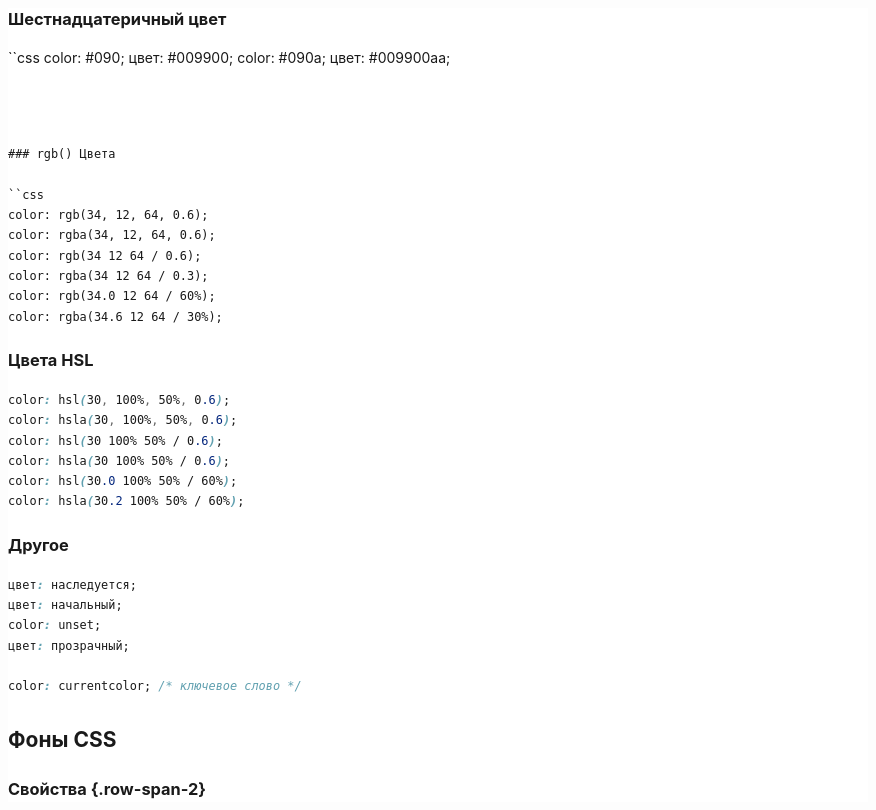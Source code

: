 
### Шестнадцатеричный цвет

``css
color: #090;
цвет: #009900;
color: #090a;
цвет: #009900aa;
```



### rgb() Цвета

``css
color: rgb(34, 12, 64, 0.6);
color: rgba(34, 12, 64, 0.6);
color: rgb(34 12 64 / 0.6);
color: rgba(34 12 64 / 0.3);
color: rgb(34.0 12 64 / 60%);
color: rgba(34.6 12 64 / 30%);
```


### Цвета HSL

```css
color: hsl(30, 100%, 50%, 0.6);
color: hsla(30, 100%, 50%, 0.6);
color: hsl(30 100% 50% / 0.6);
color: hsla(30 100% 50% / 0.6);
color: hsl(30.0 100% 50% / 60%);
color: hsla(30.2 100% 50% / 60%);
```

### Другое
```css
цвет: наследуется;
цвет: начальный;
color: unset;
цвет: прозрачный;

color: currentcolor; /* ключевое слово */
```







Фоны CSS
----------

### Свойства {.row-span-2}
